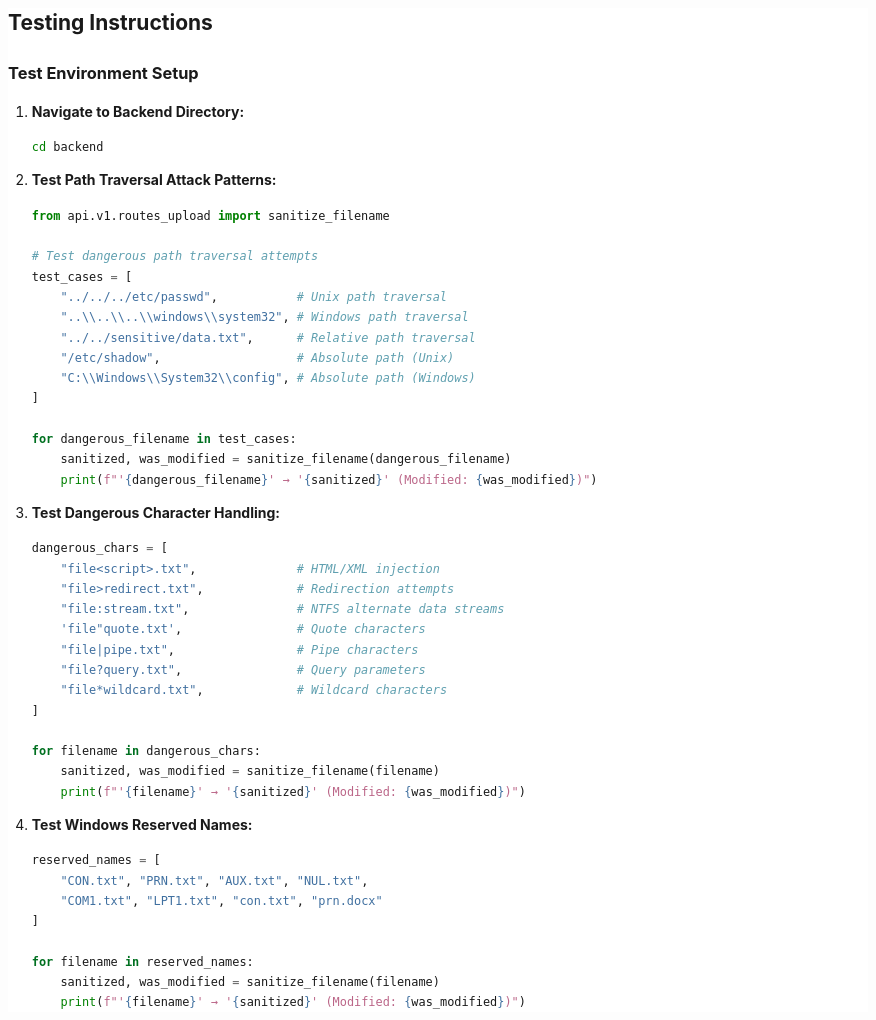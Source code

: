 ## Testing Instructions

### Test Environment Setup
1. **Navigate to Backend Directory:**
   ```bash
   cd backend
   ```

2. **Test Path Traversal Attack Patterns:**
   ```python
   from api.v1.routes_upload import sanitize_filename
   
   # Test dangerous path traversal attempts
   test_cases = [
       "../../../etc/passwd",           # Unix path traversal
       "..\\..\\..\\windows\\system32", # Windows path traversal
       "../../sensitive/data.txt",      # Relative path traversal
       "/etc/shadow",                   # Absolute path (Unix)
       "C:\\Windows\\System32\\config", # Absolute path (Windows)
   ]
   
   for dangerous_filename in test_cases:
       sanitized, was_modified = sanitize_filename(dangerous_filename)
       print(f"'{dangerous_filename}' → '{sanitized}' (Modified: {was_modified})")
   ```

3. **Test Dangerous Character Handling:**
   ```python
   dangerous_chars = [
       "file<script>.txt",              # HTML/XML injection
       "file>redirect.txt",             # Redirection attempts
       "file:stream.txt",               # NTFS alternate data streams
       'file"quote.txt',                # Quote characters
       "file|pipe.txt",                 # Pipe characters
       "file?query.txt",                # Query parameters
       "file*wildcard.txt",             # Wildcard characters
   ]
   
   for filename in dangerous_chars:
       sanitized, was_modified = sanitize_filename(filename)
       print(f"'{filename}' → '{sanitized}' (Modified: {was_modified})")
   ```

4. **Test Windows Reserved Names:**
   ```python
   reserved_names = [
       "CON.txt", "PRN.txt", "AUX.txt", "NUL.txt",
       "COM1.txt", "LPT1.txt", "con.txt", "prn.docx"
   ]
   
   for filename in reserved_names:
       sanitized, was_modified = sanitize_filename(filename)
       print(f"'{filename}' → '{sanitized}' (Modified: {was_modified})")
   ```
